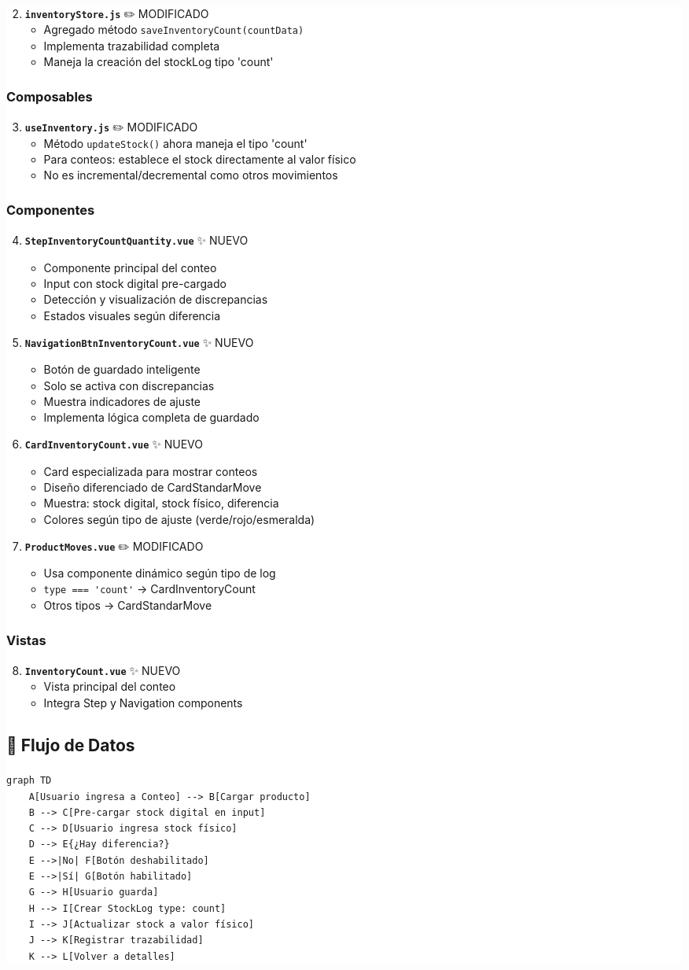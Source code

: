 2. **`inventoryStore.js`** ✏️ MODIFICADO
   - Agregado método `saveInventoryCount(countData)`
   - Implementa trazabilidad completa
   - Maneja la creación del stockLog tipo 'count'

### **Composables**

3. **`useInventory.js`** ✏️ MODIFICADO
   - Método `updateStock()` ahora maneja el tipo 'count'
   - Para conteos: establece el stock directamente al valor físico
   - No es incremental/decremental como otros movimientos

### **Componentes**

4. **`StepInventoryCountQuantity.vue`** ✨ NUEVO

   - Componente principal del conteo
   - Input con stock digital pre-cargado
   - Detección y visualización de discrepancias
   - Estados visuales según diferencia

5. **`NavigationBtnInventoryCount.vue`** ✨ NUEVO

   - Botón de guardado inteligente
   - Solo se activa con discrepancias
   - Muestra indicadores de ajuste
   - Implementa lógica completa de guardado

6. **`CardInventoryCount.vue`** ✨ NUEVO

   - Card especializada para mostrar conteos
   - Diseño diferenciado de CardStandarMove
   - Muestra: stock digital, stock físico, diferencia
   - Colores según tipo de ajuste (verde/rojo/esmeralda)

7. **`ProductMoves.vue`** ✏️ MODIFICADO
   - Usa componente dinámico según tipo de log
   - `type === 'count'` → CardInventoryCount
   - Otros tipos → CardStandarMove

### **Vistas**

8. **`InventoryCount.vue`** ✨ NUEVO
   - Vista principal del conteo
   - Integra Step y Navigation components

## 🔄 Flujo de Datos

```mermaid
graph TD
    A[Usuario ingresa a Conteo] --> B[Cargar producto]
    B --> C[Pre-cargar stock digital en input]
    C --> D[Usuario ingresa stock físico]
    D --> E{¿Hay diferencia?}
    E -->|No| F[Botón deshabilitado]
    E -->|Sí| G[Botón habilitado]
    G --> H[Usuario guarda]
    H --> I[Crear StockLog type: count]
    I --> J[Actualizar stock a valor físico]
    J --> K[Registrar trazabilidad]
    K --> L[Volver a detalles]
```
